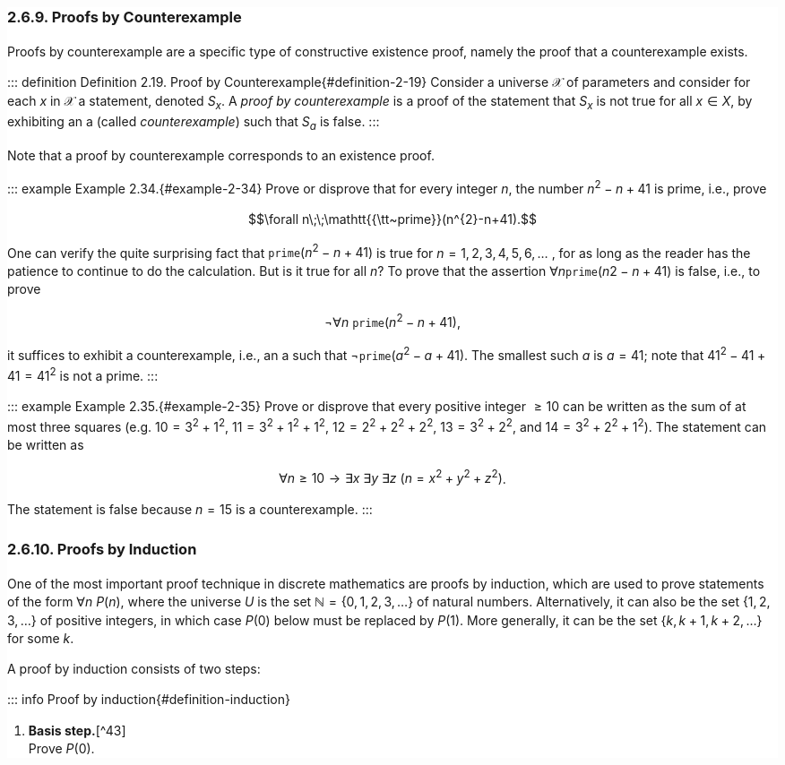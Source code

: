 [^42]:Note that this is tight. If we lower $|A|$ from $n + 1$ to $n$, then the set $A = \{n, n + 1, … , 2n − 1\}$ contains no $a, b ∈ A$ such that $a | b$.

### 2.6.9. Proofs by Counterexample

Proofs by counterexample are a specific type of constructive existence proof, namely the proof that a counterexample exists.

::: definition Definition 2.19. Proof by Counterexample{#definition-2-19}
Consider a universe $\mathcal{X}$ of parameters and consider for each $x$ in $\mathcal{X}$ a statement, denoted $S_x$. A *proof by counterexample* is a proof of the statement that $S_x$ is not true for all $x ∈ X$, by exhibiting an a (called *counterexample*) such that $S_a$ is false.
:::

Note that a proof by counterexample corresponds to an existence proof.

::: example Example 2.34.{#example-2-34}
Prove or disprove that for every integer $n$, the number $n^2−n+41$ is prime, i.e., prove

$$\forall n\;\;\mathtt{{\tt~prime}}(n^{2}-n+41).$$

One can verify the quite surprising fact that $\mathtt{prime}(n^2 − n + 41)$ is true for $n = 1, 2, 3, 4, 5, 6, …$ , for as long as the reader has the patience to continue to do the calculation. But is it true for all $n$? To prove that the assertion ∀$n \mathtt{prime}(n 2− n + 41)$ is false, i.e., to prove

$$\lnot\forall n\ \mathtt{prime}(n^{2}-n+41),$$

it suffices to exhibit a counterexample, i.e., an a such that $¬\mathtt{prime}(a^2 − a + 41)$. The smallest such $a$ is $a = 41$; note that $41^2 − 41 + 41 = 41^2$ is not a prime.
:::

::: example Example 2.35.{#example-2-35}
Prove or disprove that every positive integer $≥ 10$ can be written as the sum of at most three squares (e.g. $10 = 3^2 + 1^2$, $11 = 3^2 + 1^2 + 1^2$, $12 = 2^2 + 2^2 + 2^2$, $13 = 3^2 + 2^2$, and $14 = 3^2 + 2^2 + 1^2$). The statement can be written as

<center>

$∀n ≥ 10 → ∃x~∃y~∃z~(n = x^2 + y^2 + z^2 )$.
</center>

The statement is false because $n = 15$ is a counterexample.
:::

### 2.6.10. Proofs by Induction

One of the most important proof technique in discrete mathematics are proofs by induction, which are used to prove statements of the form $∀n~P(n)$, where the universe $U$ is the set $ℕ = \{0, 1, 2, 3, …\}$ of natural numbers. Alternatively, it can also be the set $\{1, 2, 3, …\}$ of positive integers, in which case $P(0)$ below must be replaced by $P(1)$. More generally, it can be the set $\{k, k + 1, k + 2, …\}$ for some $k$.

A proof by induction consists of two steps:

::: info Proof by induction{#definition-induction}

1. **Basis step.**[^43]  
  Prove $P(0)$.


[^2]: German: Behauptung
[^3]: This statement is called the Goldbach conjecture and is one of the oldest unproven conjectures in mathematics.
[^4]: $2^p − 1$ is prime for most primes p (e.g. for $2$, $3$, $5$, $7$, $13$ and many more), but not all.
[^5]: Note that, when introducing logic and its symbols, we will for example use the symbol $∧$ for the logical "and" of two formulas, but we avoid using the symbols of logic outside of logic. Thus, in order to avoid confusion, we avoid writing something like $S ∧ T$ for "$S$ and $T$."
[^6]: It is understood that this statement is meant to hold for an arbitrary $n$.
[^7]: This example is taken from the book by Matousek and Nesetril.